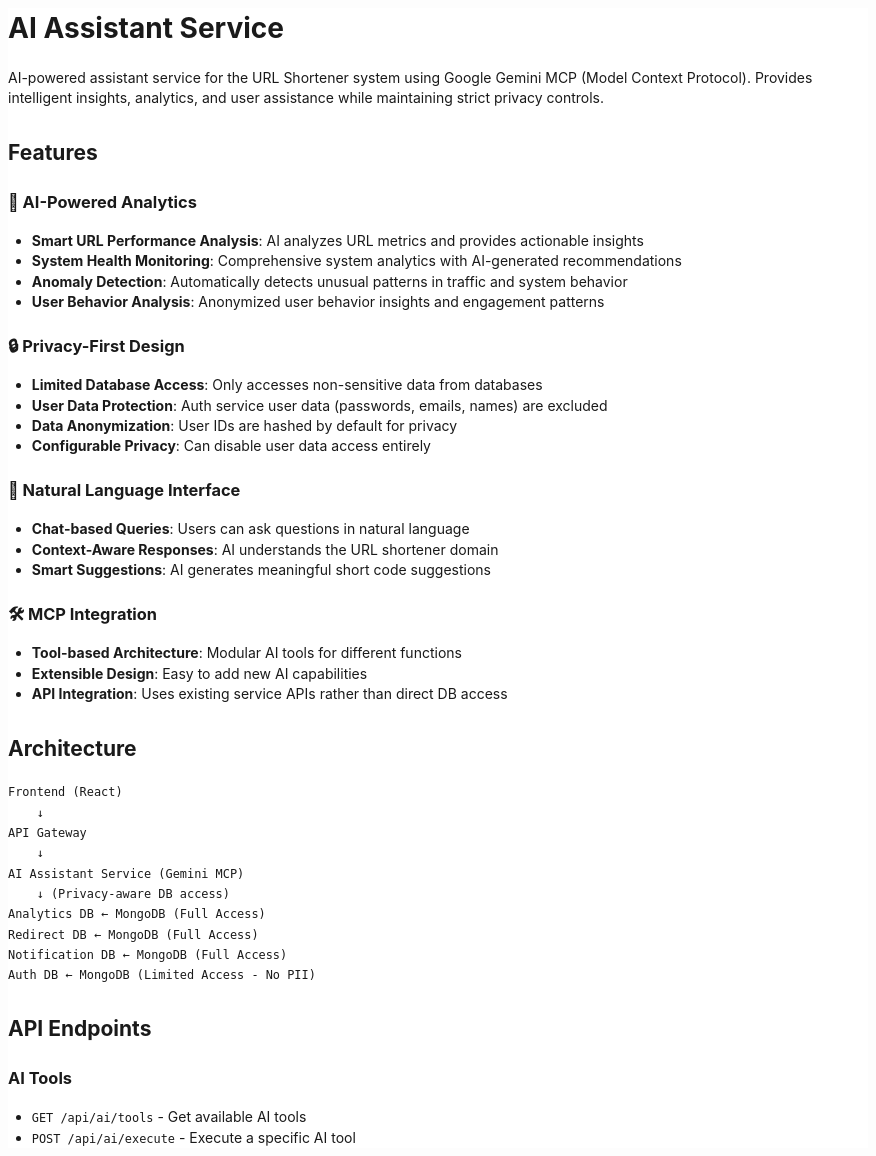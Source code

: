 # AI Assistant Service

AI-powered assistant service for the URL Shortener system using Google Gemini MCP (Model Context Protocol). Provides intelligent insights, analytics, and user assistance while maintaining strict privacy controls.

## Features

### 🤖 AI-Powered Analytics
- **Smart URL Performance Analysis**: AI analyzes URL metrics and provides actionable insights
- **System Health Monitoring**: Comprehensive system analytics with AI-generated recommendations
- **Anomaly Detection**: Automatically detects unusual patterns in traffic and system behavior
- **User Behavior Analysis**: Anonymized user behavior insights and engagement patterns

### 🔒 Privacy-First Design
- **Limited Database Access**: Only accesses non-sensitive data from databases
- **User Data Protection**: Auth service user data (passwords, emails, names) are excluded
- **Data Anonymization**: User IDs are hashed by default for privacy
- **Configurable Privacy**: Can disable user data access entirely

### 💬 Natural Language Interface
- **Chat-based Queries**: Users can ask questions in natural language
- **Context-Aware Responses**: AI understands the URL shortener domain
- **Smart Suggestions**: AI generates meaningful short code suggestions

### 🛠 MCP Integration
- **Tool-based Architecture**: Modular AI tools for different functions
- **Extensible Design**: Easy to add new AI capabilities
- **API Integration**: Uses existing service APIs rather than direct DB access

## Architecture

```
Frontend (React) 
    ↓ 
API Gateway 
    ↓
AI Assistant Service (Gemini MCP)
    ↓ (Privacy-aware DB access)
Analytics DB ← MongoDB (Full Access)
Redirect DB ← MongoDB (Full Access)  
Notification DB ← MongoDB (Full Access)
Auth DB ← MongoDB (Limited Access - No PII)
```

## API Endpoints

### AI Tools
- `GET /api/ai/tools` - Get available AI tools
- `POST /api/ai/execute` - Execute a specific AI tool
